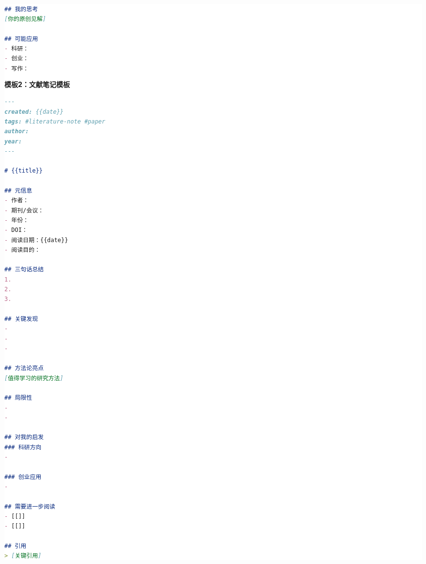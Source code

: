 ```markdown
## 我的思考
[你的原创见解]

## 可能应用
- 科研：
- 创业：
- 写作：
```

**模板2：文献笔记模板**
```markdown
---
created: {{date}}
tags: #literature-note #paper
author: 
year: 
---

# {{title}}

## 元信息
- 作者：
- 期刊/会议：
- 年份：
- DOI：
- 阅读日期：{{date}}
- 阅读目的：

## 三句话总结
1. 
2. 
3. 

## 关键发现
- 
- 
- 

## 方法论亮点
[值得学习的研究方法]

## 局限性
- 
- 

## 对我的启发
### 科研方向
- 

### 创业应用
- 

## 需要进一步阅读
- [[]]
- [[]]

## 引用
> [关键引用]
```
